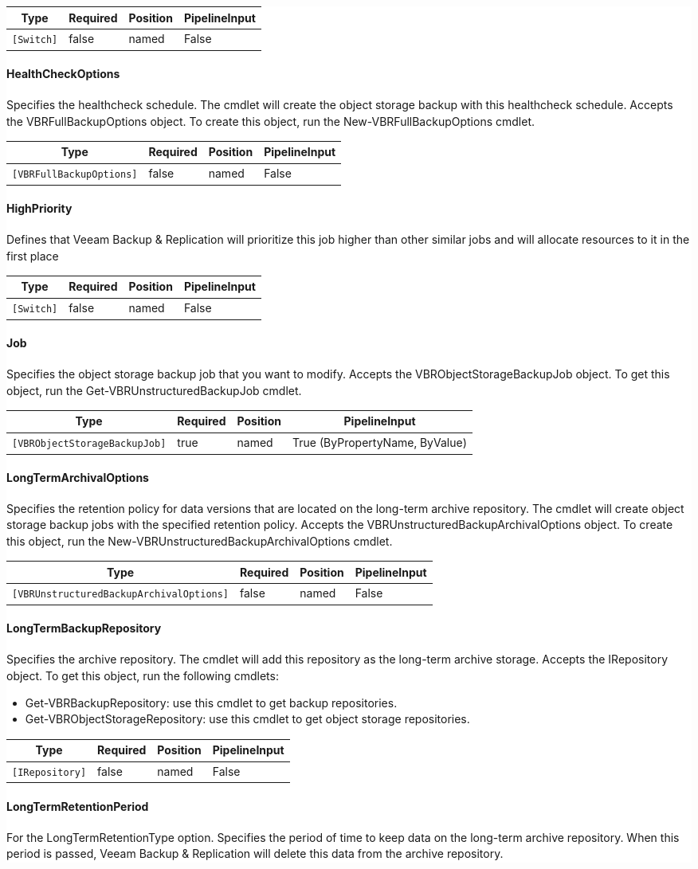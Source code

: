 |Type      |Required|Position|PipelineInput|
|----------|--------|--------|-------------|
|`[Switch]`|false   |named   |False        |

#### **HealthCheckOptions**
Specifies the healthcheck schedule. The cmdlet will create the object storage backup with this healthcheck schedule. Accepts the VBRFullBackupOptions object. To create this object, run the New-VBRFullBackupOptions cmdlet.

|Type                    |Required|Position|PipelineInput|
|------------------------|--------|--------|-------------|
|`[VBRFullBackupOptions]`|false   |named   |False        |

#### **HighPriority**
Defines that Veeam Backup & Replication will prioritize this job higher than other similar jobs and will allocate resources to it in the first place

|Type      |Required|Position|PipelineInput|
|----------|--------|--------|-------------|
|`[Switch]`|false   |named   |False        |

#### **Job**
Specifies the object storage backup job that you want to modify. Accepts the VBRObjectStorageBackupJob object.  To get this object, run the Get-VBRUnstructuredBackupJob cmdlet.

|Type                         |Required|Position|PipelineInput                 |
|-----------------------------|--------|--------|------------------------------|
|`[VBRObjectStorageBackupJob]`|true    |named   |True (ByPropertyName, ByValue)|

#### **LongTermArchivalOptions**
Specifies the retention policy for data versions that are located on the long-term archive repository. The cmdlet will create object storage backup jobs with the specified retention policy. Accepts the VBRUnstructuredBackupArchivalOptions object.  To create this object, run the New-VBRUnstructuredBackupArchivalOptions cmdlet.

|Type                                    |Required|Position|PipelineInput|
|----------------------------------------|--------|--------|-------------|
|`[VBRUnstructuredBackupArchivalOptions]`|false   |named   |False        |

#### **LongTermBackupRepository**
Specifies the archive repository. The cmdlet will add this repository as the long-term archive storage. Accepts the IRepository object. To get this object, run the following cmdlets:
* Get-VBRBackupRepository: use this cmdlet to get backup repositories.
* Get-VBRObjectStorageRepository: use this cmdlet to get object storage repositories.

|Type           |Required|Position|PipelineInput|
|---------------|--------|--------|-------------|
|`[IRepository]`|false   |named   |False        |

#### **LongTermRetentionPeriod**
For the LongTermRetentionType option. Specifies the period of time to keep data on the long-term archive repository. When this period is passed, Veeam Backup & Replication will delete this data from the archive repository.

